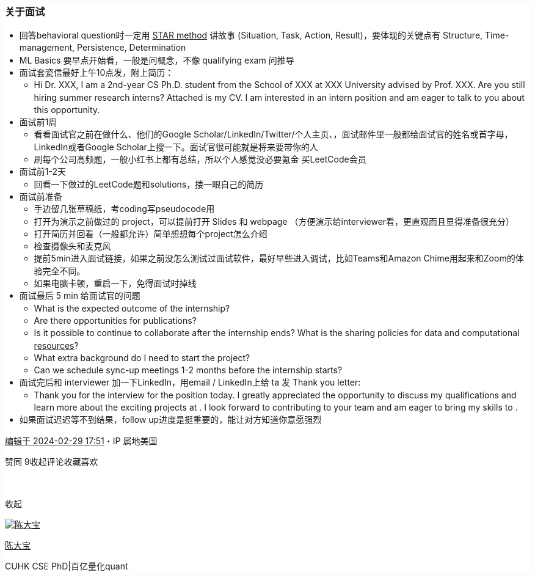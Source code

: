 ### **关于面试**

* 回答behavioral question时一定用 [STAR method](https://link.zhihu.com/?target=https%3A//www.indeed.com/career-advice/interviewing/how-to-use-the-star-interview-response-technique) 讲故事 (Situation, Task, Action, Result)，要体现的关键点有 Structure, Time-management, Persistence, Determination
* ML Basics 要早点开始看，一般是问概念，不像 qualifying exam 问推导
* 面试套瓷信最好上午10点发，附上简历：
   * Hi Dr. XXX, I am a 2nd-year CS Ph.D. student from the School of XXX at XXX University advised by Prof. XXX. Are you still hiring summer research interns? Attached is my CV. I am interested in an intern position and am eager to talk to you about this opportunity.
* 面试前1周
   * 看看面试官之前在做什么、他们的Google Scholar/LinkedIn/Twitter/个人主页、，面试邮件里一般都给面试官的姓名或首字母，LinkedIn或者Google Scholar上搜一下。面试官很可能就是将来要带你的人
   * 刷每个公司高频题，一般小红书上都有总结，所以个人感觉没必要氪金 买LeetCode会员
* 面试前1-2天
   * 回看一下做过的LeetCode题和solutions，搂一眼自己的简历
* 面试前准备
   * 手边留几张草稿纸，考coding写pseudocode用
   * 打开为演示之前做过的 project，可以提前打开 Slides 和 webpage （方便演示给interviewer看，更直观而且显得准备很充分）
   * 打开简历并回看（一般都允许）简单想想每个project怎么介绍
   * 检查摄像头和麦克风
   * 提前5min进入面试链接，如果之前没怎么测试过面试软件，最好早些进入调试，比如Teams和Amazon Chime用起来和Zoom的体验完全不同。
   * 如果电脑卡顿，重启一下，免得面试时掉线
* 面试最后 5 min 给面试官的问题
   * What is the expected outcome of the internship?
   * Are there opportunities for publications?
   * Is it possible to continue to collaborate after the internship ends? What is the sharing policies for data and computational [resources](https://www.zhihu.com/search?q=resources&search%5Fsource=Entity&hybrid%5Fsearch%5Fsource=Entity&hybrid%5Fsearch%5Fextra=%7B%22sourceType%22%3A%22answer%22%2C%22sourceId%22%3A3409222745%7D)?
   * What extra background do I need to start the project?
   * Can we schedule sync-up meetings 1-2 months before the internship starts?
* 面试完后和 interviewer 加一下LinkedIn，用email / LinkedIn上给 ta 发 Thank you letter:
   * Thank you for the interview for the <POSITION> position today. I greatly appreciated the opportunity to discuss my qualifications and learn more about the exciting projects at <COMPANY>. I look forward to contributing to your team and am eager to bring my skills to <COMPANY>.
* 如果面试迟迟等不到结果，follow up进度是挺重要的，能让对方知道你意愿强烈

[编辑于 2024-02-29 17:51](https://www.zhihu.com/question/603120599/answer/3409222745)・IP 属地美国

​赞同 9​​收起评论​收藏​喜欢

​

收起​

[![陈大宝](https://proxy-prod.omnivore-image-cache.app/0x0,seKpgAXr2G1he54C5ptmsUrgrGml9KDoK3aXRqw7xrmE/https://picx.zhimg.com/v2-f2bc98a92d11eb4ac3f31a72ea68440d_l.jpg?source=1def8aca)](https://www.zhihu.com/people/11410579)

[陈大宝](https://www.zhihu.com/people/11410579)

CUHK CSE PhD|百亿量化quant
